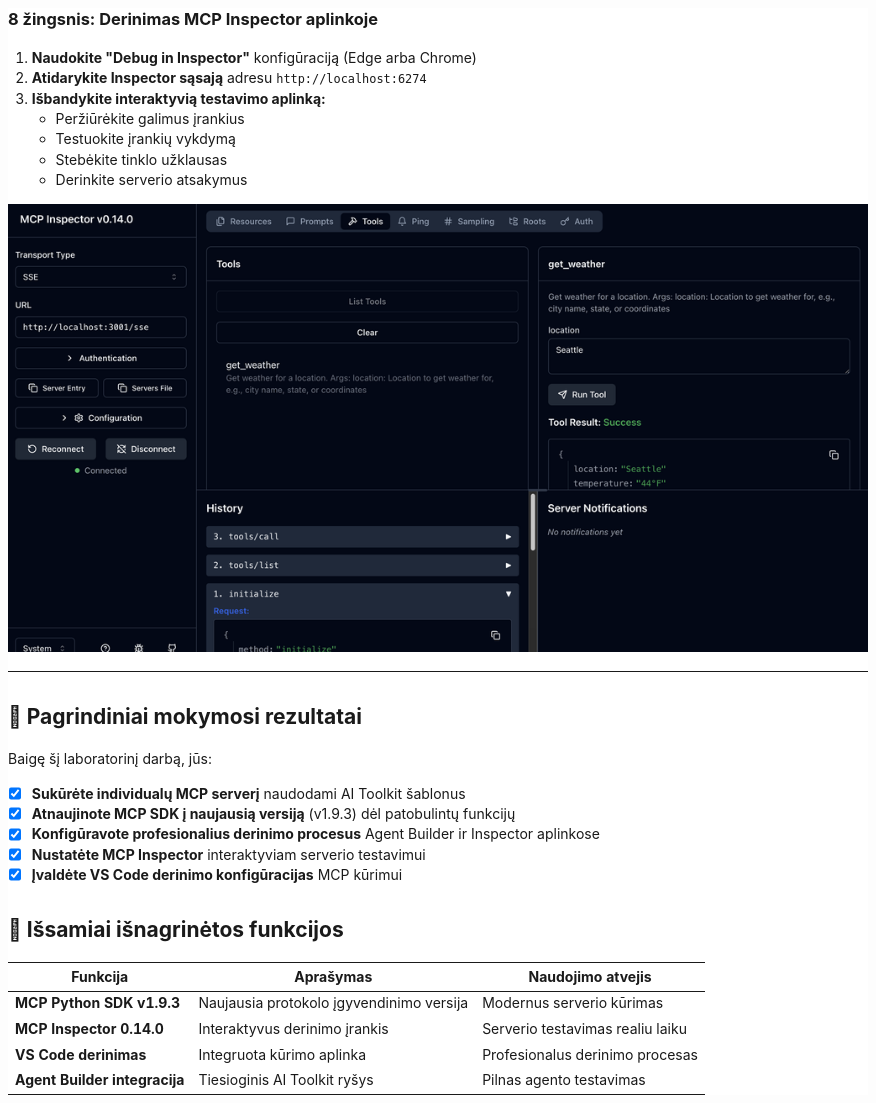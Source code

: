 ### 8 žingsnis: Derinimas MCP Inspector aplinkoje

1. **Naudokite "Debug in Inspector"** konfigūraciją (Edge arba Chrome)
2. **Atidarykite Inspector sąsają** adresu `http://localhost:6274`
3. **Išbandykite interaktyvią testavimo aplinką:**
   - Peržiūrėkite galimus įrankius
   - Testuokite įrankių vykdymą
   - Stebėkite tinklo užklausas
   - Derinkite serverio atsakymus

![MCP Inspector sąsaja](../../../../translated_images/Inspector.5672415cd02fe8731774586cc0a1083e3275d2f8491602aecc8ac4d61f2c0d57.lt.png)

---

## 🎯 Pagrindiniai mokymosi rezultatai

Baigę šį laboratorinį darbą, jūs:

- [x] **Sukūrėte individualų MCP serverį** naudodami AI Toolkit šablonus
- [x] **Atnaujinote MCP SDK į naujausią versiją** (v1.9.3) dėl patobulintų funkcijų
- [x] **Konfigūravote profesionalius derinimo procesus** Agent Builder ir Inspector aplinkose
- [x] **Nustatėte MCP Inspector** interaktyviam serverio testavimui
- [x] **Įvaldėte VS Code derinimo konfigūracijas** MCP kūrimui

## 🔧 Išsamiai išnagrinėtos funkcijos

| Funkcija | Aprašymas | Naudojimo atvejis |
|----------|-----------|-------------------|
| **MCP Python SDK v1.9.3** | Naujausia protokolo įgyvendinimo versija | Modernus serverio kūrimas |
| **MCP Inspector 0.14.0** | Interaktyvus derinimo įrankis | Serverio testavimas realiu laiku |
| **VS Code derinimas** | Integruota kūrimo aplinka | Profesionalus derinimo procesas |
| **Agent Builder integracija** | Tiesioginis AI Toolkit ryšys | Pilnas agento testavimas |
